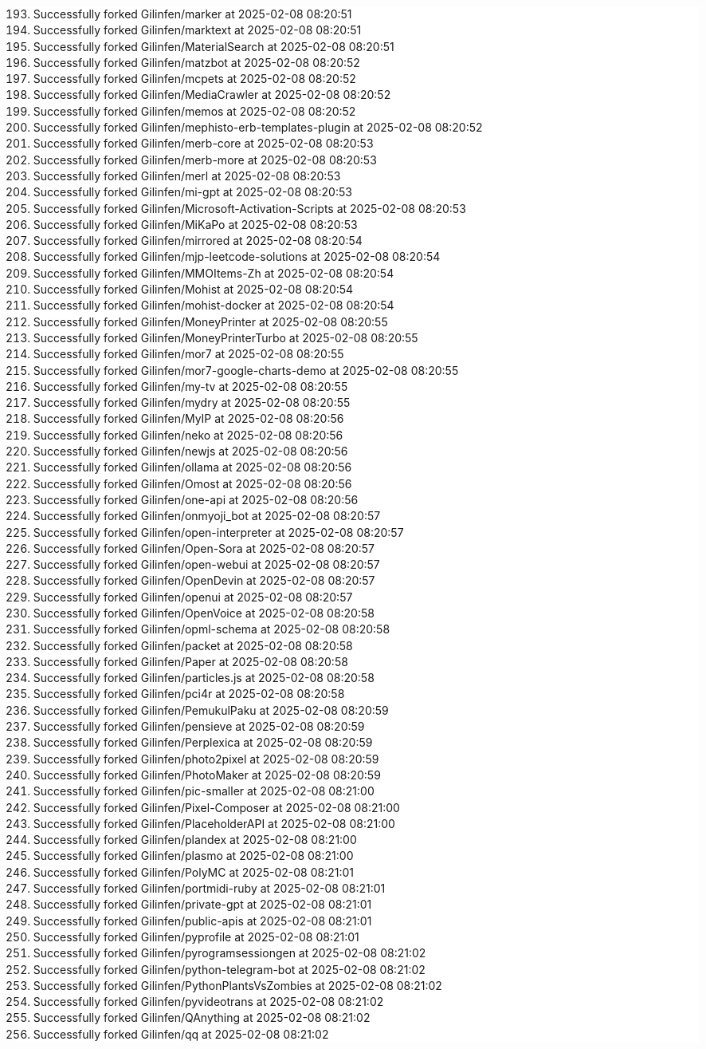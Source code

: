 193. Successfully forked Gilinfen/marker at 2025-02-08 08:20:51
194. Successfully forked Gilinfen/marktext at 2025-02-08 08:20:51
195. Successfully forked Gilinfen/MaterialSearch at 2025-02-08 08:20:51
196. Successfully forked Gilinfen/matzbot at 2025-02-08 08:20:52
197. Successfully forked Gilinfen/mcpets at 2025-02-08 08:20:52
198. Successfully forked Gilinfen/MediaCrawler at 2025-02-08 08:20:52
199. Successfully forked Gilinfen/memos at 2025-02-08 08:20:52
200. Successfully forked Gilinfen/mephisto-erb-templates-plugin at 2025-02-08 08:20:52
201. Successfully forked Gilinfen/merb-core at 2025-02-08 08:20:53
202. Successfully forked Gilinfen/merb-more at 2025-02-08 08:20:53
203. Successfully forked Gilinfen/merl at 2025-02-08 08:20:53
204. Successfully forked Gilinfen/mi-gpt at 2025-02-08 08:20:53
205. Successfully forked Gilinfen/Microsoft-Activation-Scripts at 2025-02-08 08:20:53
206. Successfully forked Gilinfen/MiKaPo at 2025-02-08 08:20:53
207. Successfully forked Gilinfen/mirrored at 2025-02-08 08:20:54
208. Successfully forked Gilinfen/mjp-leetcode-solutions at 2025-02-08 08:20:54
209. Successfully forked Gilinfen/MMOItems-Zh at 2025-02-08 08:20:54
210. Successfully forked Gilinfen/Mohist at 2025-02-08 08:20:54
211. Successfully forked Gilinfen/mohist-docker at 2025-02-08 08:20:54
212. Successfully forked Gilinfen/MoneyPrinter at 2025-02-08 08:20:55
213. Successfully forked Gilinfen/MoneyPrinterTurbo at 2025-02-08 08:20:55
214. Successfully forked Gilinfen/mor7 at 2025-02-08 08:20:55
215. Successfully forked Gilinfen/mor7-google-charts-demo at 2025-02-08 08:20:55
216. Successfully forked Gilinfen/my-tv at 2025-02-08 08:20:55
217. Successfully forked Gilinfen/mydry at 2025-02-08 08:20:55
218. Successfully forked Gilinfen/MyIP at 2025-02-08 08:20:56
219. Successfully forked Gilinfen/neko at 2025-02-08 08:20:56
220. Successfully forked Gilinfen/newjs at 2025-02-08 08:20:56
221. Successfully forked Gilinfen/ollama at 2025-02-08 08:20:56
222. Successfully forked Gilinfen/Omost at 2025-02-08 08:20:56
223. Successfully forked Gilinfen/one-api at 2025-02-08 08:20:56
224. Successfully forked Gilinfen/onmyoji_bot at 2025-02-08 08:20:57
225. Successfully forked Gilinfen/open-interpreter at 2025-02-08 08:20:57
226. Successfully forked Gilinfen/Open-Sora at 2025-02-08 08:20:57
227. Successfully forked Gilinfen/open-webui at 2025-02-08 08:20:57
228. Successfully forked Gilinfen/OpenDevin at 2025-02-08 08:20:57
229. Successfully forked Gilinfen/openui at 2025-02-08 08:20:57
230. Successfully forked Gilinfen/OpenVoice at 2025-02-08 08:20:58
231. Successfully forked Gilinfen/opml-schema at 2025-02-08 08:20:58
232. Successfully forked Gilinfen/packet at 2025-02-08 08:20:58
233. Successfully forked Gilinfen/Paper at 2025-02-08 08:20:58
234. Successfully forked Gilinfen/particles.js at 2025-02-08 08:20:58
235. Successfully forked Gilinfen/pci4r at 2025-02-08 08:20:58
236. Successfully forked Gilinfen/PemukulPaku at 2025-02-08 08:20:59
237. Successfully forked Gilinfen/pensieve at 2025-02-08 08:20:59
238. Successfully forked Gilinfen/Perplexica at 2025-02-08 08:20:59
239. Successfully forked Gilinfen/photo2pixel at 2025-02-08 08:20:59
240. Successfully forked Gilinfen/PhotoMaker at 2025-02-08 08:20:59
241. Successfully forked Gilinfen/pic-smaller at 2025-02-08 08:21:00
242. Successfully forked Gilinfen/Pixel-Composer at 2025-02-08 08:21:00
243. Successfully forked Gilinfen/PlaceholderAPI at 2025-02-08 08:21:00
244. Successfully forked Gilinfen/plandex at 2025-02-08 08:21:00
245. Successfully forked Gilinfen/plasmo at 2025-02-08 08:21:00
246. Successfully forked Gilinfen/PolyMC at 2025-02-08 08:21:01
247. Successfully forked Gilinfen/portmidi-ruby at 2025-02-08 08:21:01
248. Successfully forked Gilinfen/private-gpt at 2025-02-08 08:21:01
249. Successfully forked Gilinfen/public-apis at 2025-02-08 08:21:01
250. Successfully forked Gilinfen/pyprofile at 2025-02-08 08:21:01
251. Successfully forked Gilinfen/pyrogramsessiongen at 2025-02-08 08:21:02
252. Successfully forked Gilinfen/python-telegram-bot at 2025-02-08 08:21:02
253. Successfully forked Gilinfen/PythonPlantsVsZombies at 2025-02-08 08:21:02
254. Successfully forked Gilinfen/pyvideotrans at 2025-02-08 08:21:02
255. Successfully forked Gilinfen/QAnything at 2025-02-08 08:21:02
256. Successfully forked Gilinfen/qq at 2025-02-08 08:21:02